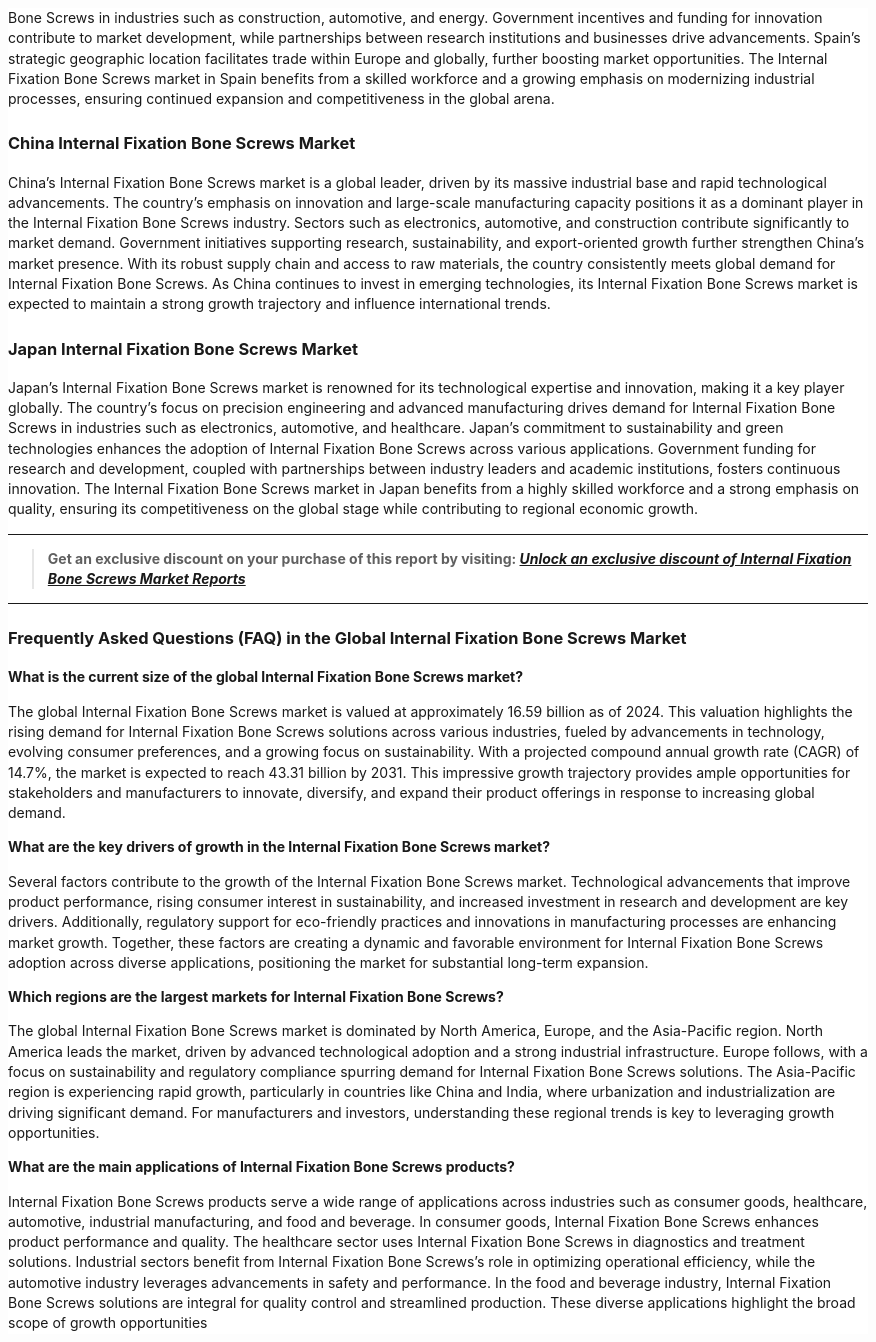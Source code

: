 Bone Screws in industries such as construction, automotive, and energy. Government incentives and funding for innovation contribute to market development, while partnerships between research institutions and businesses drive advancements. Spain&rsquo;s strategic geographic location facilitates trade within Europe and globally, further boosting market opportunities. The Internal Fixation Bone Screws market in Spain benefits from a skilled workforce and a growing emphasis on modernizing industrial processes, ensuring continued expansion and competitiveness in the global arena.</p><h3>China Internal Fixation Bone Screws Market</h3><p>China&rsquo;s Internal Fixation Bone Screws market is a global leader, driven by its massive industrial base and rapid technological advancements. The country&rsquo;s emphasis on innovation and large-scale manufacturing capacity positions it as a dominant player in the Internal Fixation Bone Screws industry. Sectors such as electronics, automotive, and construction contribute significantly to market demand. Government initiatives supporting research, sustainability, and export-oriented growth further strengthen China&rsquo;s market presence. With its robust supply chain and access to raw materials, the country consistently meets global demand for Internal Fixation Bone Screws. As China continues to invest in emerging technologies, its Internal Fixation Bone Screws market is expected to maintain a strong growth trajectory and influence international trends.</p><h3>Japan Internal Fixation Bone Screws Market</h3><p>Japan&rsquo;s Internal Fixation Bone Screws market is renowned for its technological expertise and innovation, making it a key player globally. The country&rsquo;s focus on precision engineering and advanced manufacturing drives demand for Internal Fixation Bone Screws in industries such as electronics, automotive, and healthcare. Japan&rsquo;s commitment to sustainability and green technologies enhances the adoption of Internal Fixation Bone Screws across various applications. Government funding for research and development, coupled with partnerships between industry leaders and academic institutions, fosters continuous innovation. The Internal Fixation Bone Screws market in Japan benefits from a highly skilled workforce and a strong emphasis on quality, ensuring its competitiveness on the global stage while contributing to regional economic growth.</p><hr /><blockquote><p><strong>Get an exclusive discount on your purchase of this report by visiting: <em><a href="://marketresearchpulse.com/ask-for-discount/29452?utm_source=Github&amp;utm_medium=025">Unlock an exclusive discount of Internal Fixation Bone Screws Market Reports</a></em>&nbsp;</strong></p></blockquote><hr /><h3>Frequently Asked Questions (FAQ) in the Global Internal Fixation Bone Screws Market</h3><p><strong>What is the current size of the global Internal Fixation Bone Screws market?</strong></p><p>The global Internal Fixation Bone Screws market is valued at approximately 16.59 billion as of 2024. This valuation highlights the rising demand for Internal Fixation Bone Screws solutions across various industries, fueled by advancements in technology, evolving consumer preferences, and a growing focus on sustainability. With a projected compound annual growth rate (CAGR) of 14.7%, the market is expected to reach 43.31 billion by 2031. This impressive growth trajectory provides ample opportunities for stakeholders and manufacturers to innovate, diversify, and expand their product offerings in response to increasing global demand.</p><p><strong>What are the key drivers of growth in the Internal Fixation Bone Screws market?</strong></p><p>Several factors contribute to the growth of the Internal Fixation Bone Screws market. Technological advancements that improve product performance, rising consumer interest in sustainability, and increased investment in research and development are key drivers. Additionally, regulatory support for eco-friendly practices and innovations in manufacturing processes are enhancing market growth. Together, these factors are creating a dynamic and favorable environment for Internal Fixation Bone Screws adoption across diverse applications, positioning the market for substantial long-term expansion.</p><p><strong>Which regions are the largest markets for Internal Fixation Bone Screws?</strong></p><p>The global Internal Fixation Bone Screws market is dominated by North America, Europe, and the Asia-Pacific region. North America leads the market, driven by advanced technological adoption and a strong industrial infrastructure. Europe follows, with a focus on sustainability and regulatory compliance spurring demand for Internal Fixation Bone Screws solutions. The Asia-Pacific region is experiencing rapid growth, particularly in countries like China and India, where urbanization and industrialization are driving significant demand. For manufacturers and investors, understanding these regional trends is key to leveraging growth opportunities.</p><p><strong>What are the main applications of Internal Fixation Bone Screws products?</strong></p><p>Internal Fixation Bone Screws products serve a wide range of applications across industries such as consumer goods, healthcare, automotive, industrial manufacturing, and food and beverage. In consumer goods, Internal Fixation Bone Screws enhances product performance and quality. The healthcare sector uses Internal Fixation Bone Screws in diagnostics and treatment solutions. Industrial sectors benefit from Internal Fixation Bone Screws&rsquo;s role in optimizing operational efficiency, while the automotive industry leverages advancements in safety and performance. In the food and beverage industry, Internal Fixation Bone Screws solutions are integral for quality control and streamlined production. These diverse applications highlight the broad scope of growth opportunities